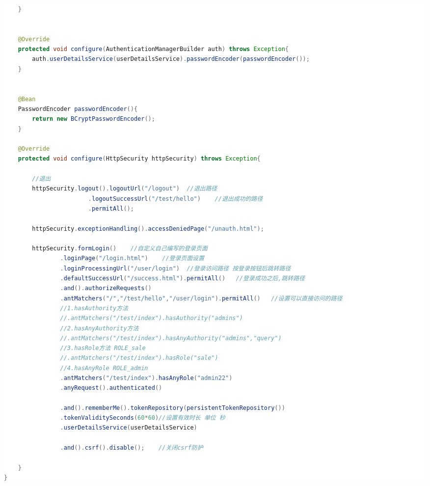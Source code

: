 ```java
    }


    @Override
    protected void configure(AuthenticationManagerBuilder auth) throws Exception{
        auth.userDetailsService(userDetailsService).passwordEncoder(passwordEncoder());
    }


    @Bean
    PasswordEncoder passwordEncoder(){
        return new BCryptPasswordEncoder();
    }

    @Override
    protected void configure(HttpSecurity httpSecurity) throws Exception{

        //退出
        httpSecurity.logout().logoutUrl("/logout")  //退出路径
                        .logoutSuccessUrl("/test/hello")    //退出成功的路径
                        .permitAll();

        httpSecurity.exceptionHandling().accessDeniedPage("/unauth.html");

        httpSecurity.formLogin()    //自定义自己编写的登录页面
                .loginPage("/login.html")    //登录页面设置
                .loginProcessingUrl("/user/login")  //登录访问路径 按登录按钮后跳转路径
                .defaultSuccessUrl("/success.html").permitAll()   //登录成功之后,跳转路径
                .and().authorizeRequests()
                .antMatchers("/","/test/hello","/user/login").permitAll()   //设置可以直接访问的路径
                //1.hasAuthority方法
                //.antMatchers("/test/index").hasAuthority("admins")
                //2.hasAnyAuthority方法
                //.antMatchers("/test/index").hasAnyAuthority("admins","query")
                //3.hasRole方法 ROLE_sale
                //.antMatchers("/test/index").hasRole("sale")
                //4.hasAnyRole ROLE_admin
                .antMatchers("/test/index").hasAnyRole("admin22")
                .anyRequest().authenticated()

                .and().rememberMe().tokenRepository(persistentTokenRepository())
                .tokenValiditySeconds(60*60)//设置有效时长 单位 秒
                .userDetailsService(userDetailsService)

                .and().csrf().disable();    //关闭csrf防护

    }
}

```
